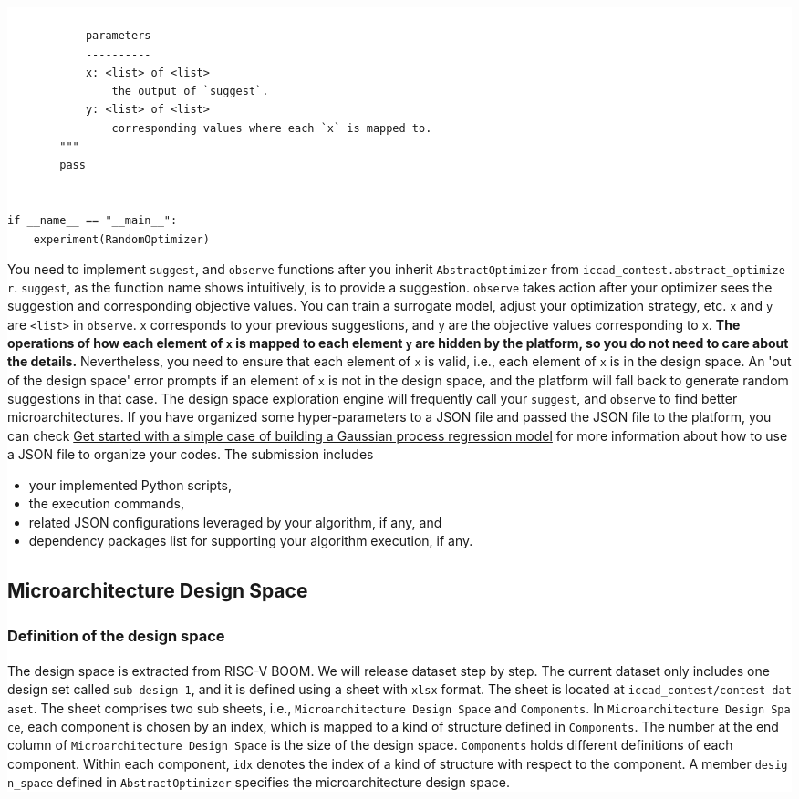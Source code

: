 ```

            parameters
            ----------
            x: <list> of <list>
                the output of `suggest`.
            y: <list> of <list>
                corresponding values where each `x` is mapped to.
        """
        pass


if __name__ == "__main__":
    experiment(RandomOptimizer)

```

You need to implement `suggest`, and `observe` functions after you inherit `AbstractOptimizer` from `iccad_contest.abstract_optimizer`.
`suggest`, as the function name shows intuitively, is to provide a suggestion.
`observe` takes action after your optimizer sees the suggestion and corresponding objective values.
You can train a surrogate model, adjust your optimization strategy, etc.
`x` and `y` are `<list>` in `observe`.
`x` corresponds to your previous suggestions, and `y` are the objective values corresponding to `x`.
**The operations of how each element of `x` is mapped to each element `y` are hidden by the platform, so you do not need to care about the details.**
Nevertheless, you need to ensure that each element of `x` is valid, i.e., each element of `x` is in the design space.
An 'out of the design space' error prompts if an element of `x` is not in the design space, and the platform will fall back to generate random suggestions in that case.
The design space exploration engine will frequently call your `suggest`, and `observe` to find better microarchitectures.
If you have organized some hyper-parameters to a JSON file and passed the JSON file to the platform, you can check [Get started with a simple case of building a Gaussian process regression model](#get-started-with-a-simple-case-of-building-a-gaussian-process-regression-model) for more information about how to use a JSON file to organize your codes.
The submission includes
- your implemented Python scripts,
- the execution commands,
- related JSON configurations leveraged by your algorithm, if any, and
- dependency packages list for supporting your algorithm execution, if any.


## Microarchitecture Design Space


### Definition of the design space


The design space is extracted from RISC-V BOOM.
We will release dataset step by step.
The current dataset only includes one design set called `sub-design-1`, and it is defined using a sheet with `xlsx` format.
The sheet is located at `iccad_contest/contest-dataset`.
The sheet comprises two sub sheets, i.e., `Microarchitecture Design Space` and `Components`.
In `Microarchitecture Design Space`, each component is chosen by an index, which is mapped to a kind of structure defined in `Components`.
The number at the end column of `Microarchitecture Design Space` is the size of the design space.
`Components` holds different definitions of each component.
Within each component, `idx` denotes the index of a kind of structure with respect to the component.
A member `design_space` defined in `AbstractOptimizer` specifies the microarchitecture design space.